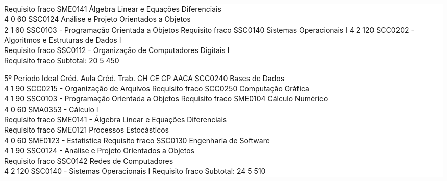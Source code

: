   Requisito fraco
SME0141	Álgebra Linear e Equações Diferenciais	
4
0
60
SSC0124	Análise e Projeto Orientados a Objetos	
2
1
60
      SSC0103 - Programação Orientada a Objetos	
  Requisito fraco
SSC0140	Sistemas Operacionais I	
4
2
120
      SCC0202 - Algoritmos e Estruturas de Dados I	
  Requisito fraco
      SSC0112 - Organização de Computadores Digitais I	
  Requisito fraco
Subtotal:	20	5	450	


 	 	 	 
5º Período Ideal	Créd.
Aula	Créd.
Trab.	CH	CE	CP	AACA
SCC0240	Bases de Dados	
4
1
90
      SCC0215 - Organização de Arquivos	
  Requisito fraco
SCC0250	Computação Gráfica	
4
1
90
      SSC0103 - Programação Orientada a Objetos	
  Requisito fraco
SME0104	Cálculo Numérico	
4
0
60
      SMA0353 - Cálculo I	
  Requisito fraco
      SME0141 - Álgebra Linear e Equações Diferenciais	
  Requisito fraco
SME0121	Processos Estocásticos	
4
0
60
      SME0123 - Estatística	
  Requisito fraco
SSC0130	Engenharia de Software	
4
1
90
      SSC0124 - Análise e Projeto Orientados a Objetos	
  Requisito fraco
SSC0142	Redes de Computadores	
4
2
120
      SSC0140 - Sistemas Operacionais I	
  Requisito fraco
Subtotal:	24	5	510	
